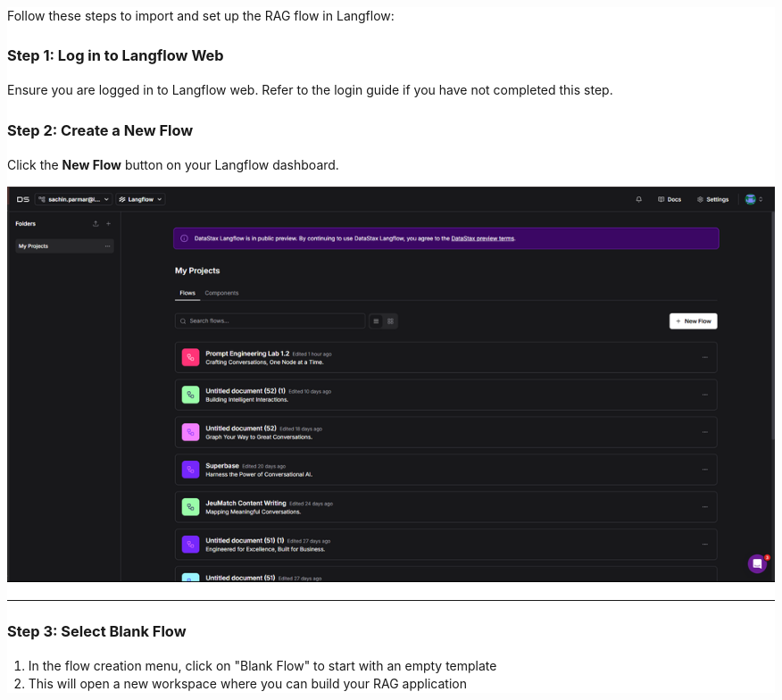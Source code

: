 Follow these steps to import and set up the RAG flow in Langflow:

### Step 1: Log in to Langflow Web
Ensure you are logged in to Langflow web. Refer to the login guide if you have not completed this step.

### Step 2: Create a New Flow
Click the **New Flow** button on your Langflow dashboard.

![New Flow Button](./Images/img-1.png)

---

### Step 3: Select Blank Flow

1. In the flow creation menu, click on "Blank Flow" to start with an empty template
2. This will open a new workspace where you can build your RAG application
